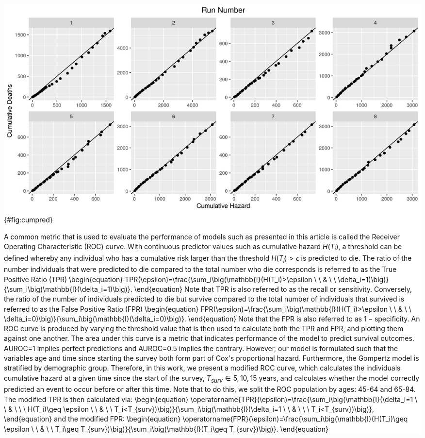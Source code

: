 ![Predicted cumulative hazard against cumulative number of deaths in the population, ordered by the age of the individual. ](./Plots/Survival/redlinpred_Cumulative_haz-death_age.png){#fig:cumpred}

A common metric that is used to evaluate the performance of models such as presented in this article is called the Receiver Operating Characteristic (ROC) curve. With continuous predictor values such as cumulative hazard $H(T_i)$, a threshold can be defined whereby any individual who has a cumulative risk larger than the threshold $H(T_i)>\epsilon$ is predicted to die. The ratio of the number individuals that were predicted to die compared to the total number who die corresponds is referred to as the True Positive Ratio (TPR)
\begin{equation}
  TPR(\epsilon)=\frac{\sum_i\big(\mathbb{I}(H(T_i)>\epsilon \ \ \& \ \ \delta_i=1)\big)}{\sum_i\big(\mathbb{I}(\delta_i=1)\big)}.
\end{equation}
Note that TPR is also referred to as the recall or sensitivity. Conversely, the ratio of the number of individuals predicted to die but survive compared to the total number of individuals that survived is referred to as the False Positive Ratio (FPR)
\begin{equation}
  FPR(\epsilon)=\frac{\sum_i\big(\mathbb{I}(H(T_i)>\epsilon \ \ \& \ \ \delta_i=0)\big)}{\sum_i\big(\mathbb{I}(\delta_i=0)\big)}.
\end{equation}
Note that the FPR is also referred to as $1-\mathrm{specificity}$. An ROC curve is produced by varying the threshold value that is then used to calculate both the TPR and FPR, and plotting them against one another.
The area under this curve is a metric that indicates performance of the model to predict survival outcomes. AUROC=1 implies perfect predictions and AUROC=0.5 implies the contrary. However, our model is formulated such that the variables age and time since starting the survey both form part of Cox's proportional hazard. Furthermore, the Gompertz model is stratified by demographic group. Therefore, in this work, we present a modified ROC curve, which calculates the individuals cumulative hazard at a given time since the start of the survey, $T_{surv} \in {5, 10, 15}$ years, and calculates whether the model correctly predicted an event to occur before or after this time. 
Note that to do this, we split the ROC population by ages: 45-64 and 65-84. The modified TPR is then calculated via:
\begin{equation}
  \operatorname{TPR}(\epsilon)=\frac{\sum_i\big(\mathbb{I}(\delta_i=1 \ \ \& \ \ \ H(T_i)\geq \epsilon \ \ \& \ \ T_i<T_{surv})\big)}{\sum_i\big(\mathbb{I}(\delta_i=1 \ \ \& \ \ \ T_i<T_{surv})\big)},
\end{equation}
and the modified FPR:
\begin{equation}
  \operatorname{FPR}(\epsilon)=\frac{\sum_i\big(\mathbb{I}(H(T_i)\geq \epsilon \ \ \& \ \ T_i\geq T_{surv})\big)}{\sum_i\big(\mathbb{I}(T_i\geq T_{surv})\big)}.
\end{equation}

